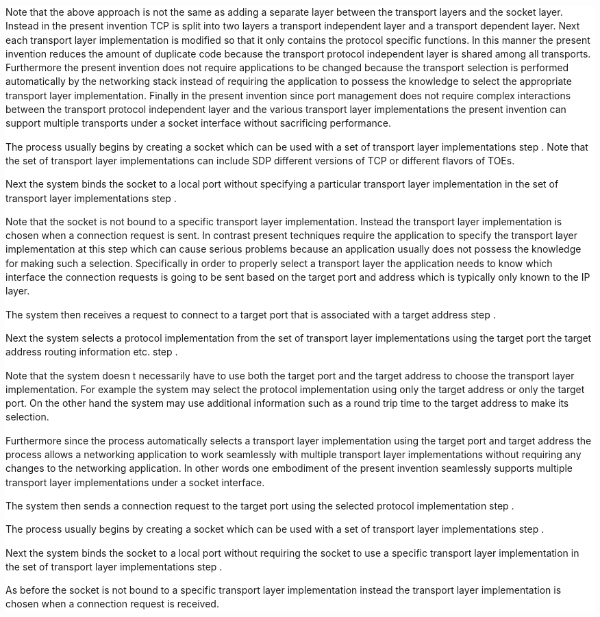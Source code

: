 Note that the above approach is not the same as adding a separate layer between the transport layers and the socket layer. Instead in the present invention TCP is split into two layers a transport independent layer and a transport dependent layer. Next each transport layer implementation is modified so that it only contains the protocol specific functions. In this manner the present invention reduces the amount of duplicate code because the transport protocol independent layer is shared among all transports. Furthermore the present invention does not require applications to be changed because the transport selection is performed automatically by the networking stack instead of requiring the application to possess the knowledge to select the appropriate transport layer implementation. Finally in the present invention since port management does not require complex interactions between the transport protocol independent layer and the various transport layer implementations the present invention can support multiple transports under a socket interface without sacrificing performance.

The process usually begins by creating a socket which can be used with a set of transport layer implementations step . Note that the set of transport layer implementations can include SDP different versions of TCP or different flavors of TOEs.

Next the system binds the socket to a local port without specifying a particular transport layer implementation in the set of transport layer implementations step .

Note that the socket is not bound to a specific transport layer implementation. Instead the transport layer implementation is chosen when a connection request is sent. In contrast present techniques require the application to specify the transport layer implementation at this step which can cause serious problems because an application usually does not possess the knowledge for making such a selection. Specifically in order to properly select a transport layer the application needs to know which interface the connection requests is going to be sent based on the target port and address which is typically only known to the IP layer.

The system then receives a request to connect to a target port that is associated with a target address step .

Next the system selects a protocol implementation from the set of transport layer implementations using the target port the target address routing information etc. step .

Note that the system doesn t necessarily have to use both the target port and the target address to choose the transport layer implementation. For example the system may select the protocol implementation using only the target address or only the target port. On the other hand the system may use additional information such as a round trip time to the target address to make its selection.

Furthermore since the process automatically selects a transport layer implementation using the target port and target address the process allows a networking application to work seamlessly with multiple transport layer implementations without requiring any changes to the networking application. In other words one embodiment of the present invention seamlessly supports multiple transport layer implementations under a socket interface.

The system then sends a connection request to the target port using the selected protocol implementation step .

The process usually begins by creating a socket which can be used with a set of transport layer implementations step .

Next the system binds the socket to a local port without requiring the socket to use a specific transport layer implementation in the set of transport layer implementations step .

As before the socket is not bound to a specific transport layer implementation instead the transport layer implementation is chosen when a connection request is received.
